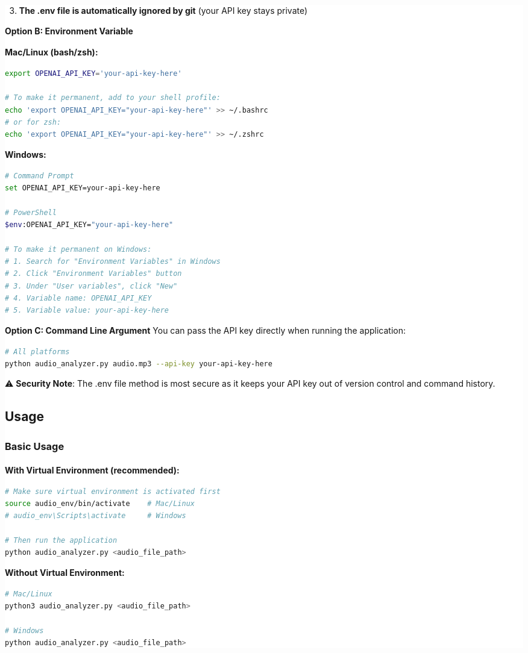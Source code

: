 3. **The .env file is automatically ignored by git** (your API key stays private)

**Option B: Environment Variable**

**Mac/Linux (bash/zsh):**
```bash
export OPENAI_API_KEY='your-api-key-here'

# To make it permanent, add to your shell profile:
echo 'export OPENAI_API_KEY="your-api-key-here"' >> ~/.bashrc
# or for zsh:
echo 'export OPENAI_API_KEY="your-api-key-here"' >> ~/.zshrc
```

**Windows:**
```bash
# Command Prompt
set OPENAI_API_KEY=your-api-key-here

# PowerShell
$env:OPENAI_API_KEY="your-api-key-here"

# To make it permanent on Windows:
# 1. Search for "Environment Variables" in Windows
# 2. Click "Environment Variables" button  
# 3. Under "User variables", click "New"
# 4. Variable name: OPENAI_API_KEY
# 5. Variable value: your-api-key-here
```

**Option C: Command Line Argument**
You can pass the API key directly when running the application:
```bash
# All platforms
python audio_analyzer.py audio.mp3 --api-key your-api-key-here
```

⚠️ **Security Note**: The .env file method is most secure as it keeps your API key out of version control and command history.

## Usage

### Basic Usage

**With Virtual Environment (recommended):**
```bash
# Make sure virtual environment is activated first
source audio_env/bin/activate    # Mac/Linux
# audio_env\Scripts\activate     # Windows

# Then run the application
python audio_analyzer.py <audio_file_path>
```

**Without Virtual Environment:**
```bash
# Mac/Linux
python3 audio_analyzer.py <audio_file_path>

# Windows
python audio_analyzer.py <audio_file_path>
```
